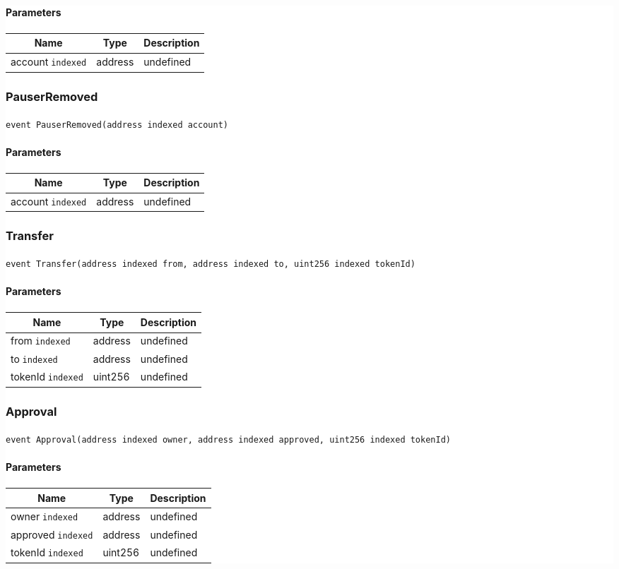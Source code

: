 


#### Parameters

| Name | Type | Description |
|---|---|---|
| account `indexed` | address | undefined |

### PauserRemoved

```solidity
event PauserRemoved(address indexed account)
```





#### Parameters

| Name | Type | Description |
|---|---|---|
| account `indexed` | address | undefined |

### Transfer

```solidity
event Transfer(address indexed from, address indexed to, uint256 indexed tokenId)
```





#### Parameters

| Name | Type | Description |
|---|---|---|
| from `indexed` | address | undefined |
| to `indexed` | address | undefined |
| tokenId `indexed` | uint256 | undefined |

### Approval

```solidity
event Approval(address indexed owner, address indexed approved, uint256 indexed tokenId)
```





#### Parameters

| Name | Type | Description |
|---|---|---|
| owner `indexed` | address | undefined |
| approved `indexed` | address | undefined |
| tokenId `indexed` | uint256 | undefined |

